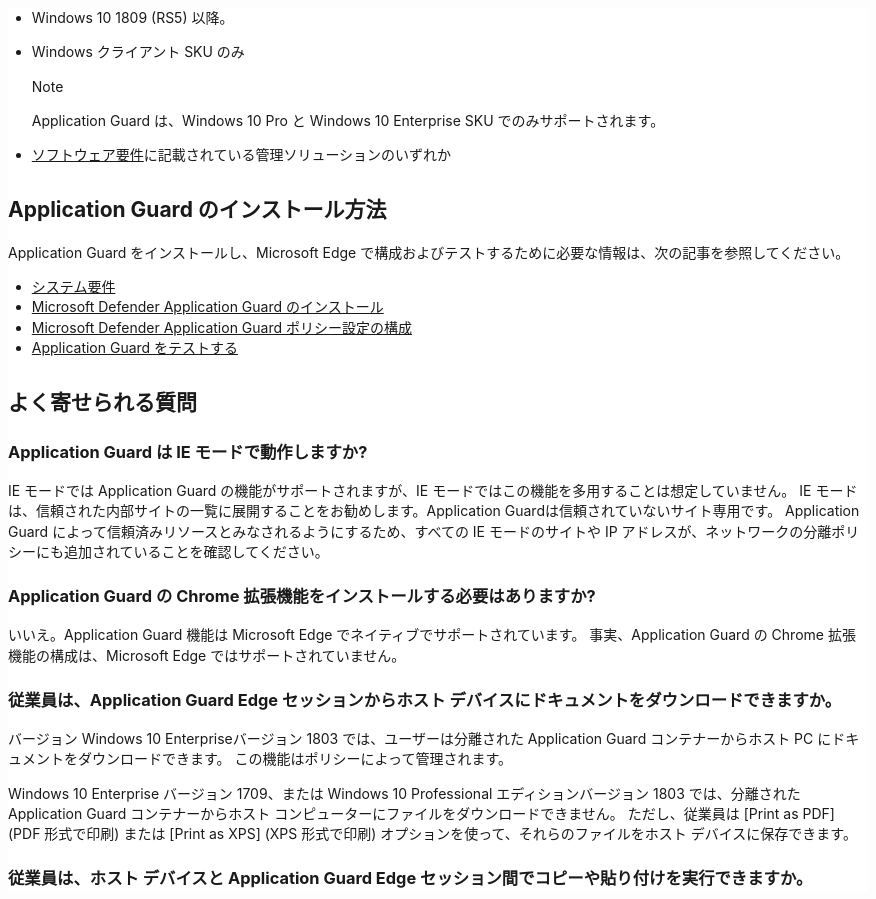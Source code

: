 - Windows 10 1809 (RS5) 以降。
- Windows クライアント SKU のみ

  > [!NOTE]
  > Application Guard は、Windows 10 Pro と Windows 10 Enterprise SKU でのみサポートされます。

- [ソフトウェア要件](/windows/security/threat-protection/microsoft-defender-application-guard/reqs-md-app-guard#software-requirements)に記載されている管理ソリューションのいずれか

## <a name="how-to-install-application-guard"></a>Application Guard のインストール方法

Application Guard をインストールし、Microsoft Edge で構成およびテストするために必要な情報は、次の記事を参照してください。

- [システム要件](/windows/security/threat-protection/microsoft-defender-application-guard/reqs-md-app-guard)
- [Microsoft Defender Application Guard のインストール](/windows/security/threat-protection/microsoft-defender-application-guard/install-md-app-guard)
- [Microsoft Defender Application Guard ポリシー設定の構成](/windows/security/threat-protection/microsoft-defender-application-guard/configure-md-app-guard)
- [Application Guard をテストする](/windows/security/threat-protection/microsoft-defender-application-guard/test-scenarios-md-app-guard)

## <a name="frequently-asked-questions"></a>よく寄せられる質問

### <a name="does-application-guard-work-in-ie-mode"></a>Application Guard は IE モードで動作しますか?

IE モードでは Application Guard の機能がサポートされますが、IE モードではこの機能を多用することは想定していません。 IE モードは、信頼された内部サイトの一覧に展開することをお勧めします。Application Guardは信頼されていないサイト専用です。 Application Guard によって信頼済みリソースとみなされるようにするため、すべての IE モードのサイトや IP アドレスが、ネットワークの分離ポリシーにも追加されていることを確認してください。

### <a name="do-i-need-to-install-the-application-guard-chrome-extension"></a>Application Guard の Chrome 拡張機能をインストールする必要はありますか?

いいえ。Application Guard 機能は Microsoft Edge でネイティブでサポートされています。 事実、Application Guard の Chrome 拡張機能の構成は、Microsoft Edge ではサポートされていません。

### <a name="can-employees-download-documents-from-the-application-guard-edge-session-onto-host-devices"></a>従業員は、Application Guard Edge セッションからホスト デバイスにドキュメントをダウンロードできますか。

バージョン Windows 10 Enterpriseバージョン 1803 では、ユーザーは分離された Application Guard コンテナーからホスト PC にドキュメントをダウンロードできます。 この機能はポリシーによって管理されます。

Windows 10 Enterprise バージョン 1709、または Windows 10 Professional エディションバージョン 1803 では、分離された Application Guard コンテナーからホスト コンピューターにファイルをダウンロードできません。 ただし、従業員は [Print as PDF] (PDF 形式で印刷) または [Print as XPS] (XPS 形式で印刷) オプションを使って、それらのファイルをホスト デバイスに保存できます。

### <a name="can-employees-copy-and-paste-between-the-host-device-and-the-application-guard-edge-session"></a>従業員は、ホスト デバイスと Application Guard Edge セッション間でコピーや貼り付けを実行できますか。
